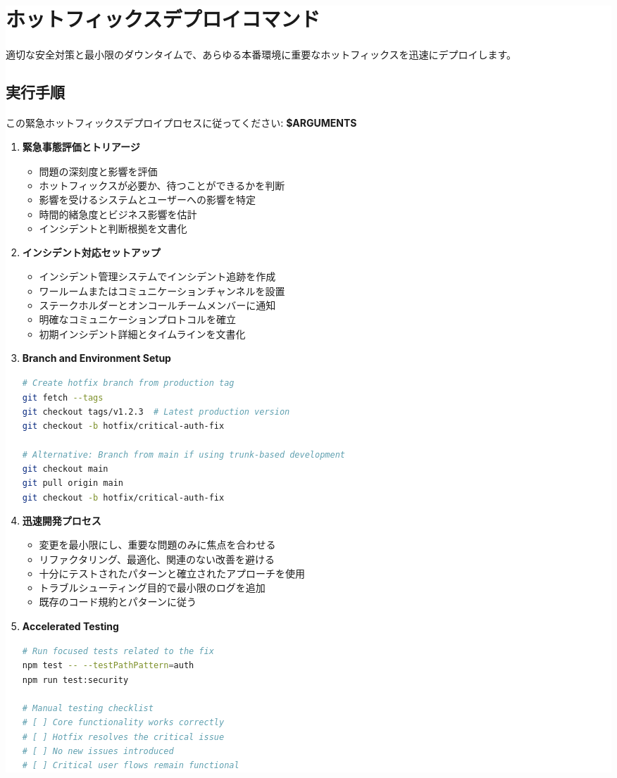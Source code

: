 # ホットフィックスデプロイコマンド

適切な安全対策と最小限のダウンタイムで、あらゆる本番環境に重要なホットフィックスを迅速にデプロイします。

## 実行手順

この緊急ホットフィックスデプロイプロセスに従ってください: **$ARGUMENTS**

1. **緊急事態評価とトリアージ**
   - 問題の深刻度と影響を評価
   - ホットフィックスが必要か、待つことができるかを判断
   - 影響を受けるシステムとユーザーへの影響を特定
   - 時間的緒急度とビジネス影響を估計
   - インシデントと判断根拠を文書化

2. **インシデント対応セットアップ**
   - インシデント管理システムでインシデント追跡を作成
   - ワールームまたはコミュニケーションチャンネルを設置
   - ステークホルダーとオンコールチームメンバーに通知
   - 明確なコミュニケーションプロトコルを確立
   - 初期インシデント詳細とタイムラインを文書化

3. **Branch and Environment Setup**
   ```bash
   # Create hotfix branch from production tag
   git fetch --tags
   git checkout tags/v1.2.3  # Latest production version
   git checkout -b hotfix/critical-auth-fix
   
   # Alternative: Branch from main if using trunk-based development
   git checkout main
   git pull origin main
   git checkout -b hotfix/critical-auth-fix
   ```

4. **迅速開発プロセス**
   - 変更を最小限にし、重要な問題のみに焦点を合わせる
   - リファクタリング、最適化、関連のない改善を避ける
   - 十分にテストされたパターンと確立されたアプローチを使用
   - トラブルシューティング目的で最小限のログを追加
   - 既存のコード規約とパターンに従う

5. **Accelerated Testing**
   ```bash
   # Run focused tests related to the fix
   npm test -- --testPathPattern=auth
   npm run test:security
   
   # Manual testing checklist
   # [ ] Core functionality works correctly
   # [ ] Hotfix resolves the critical issue
   # [ ] No new issues introduced
   # [ ] Critical user flows remain functional
   ```
